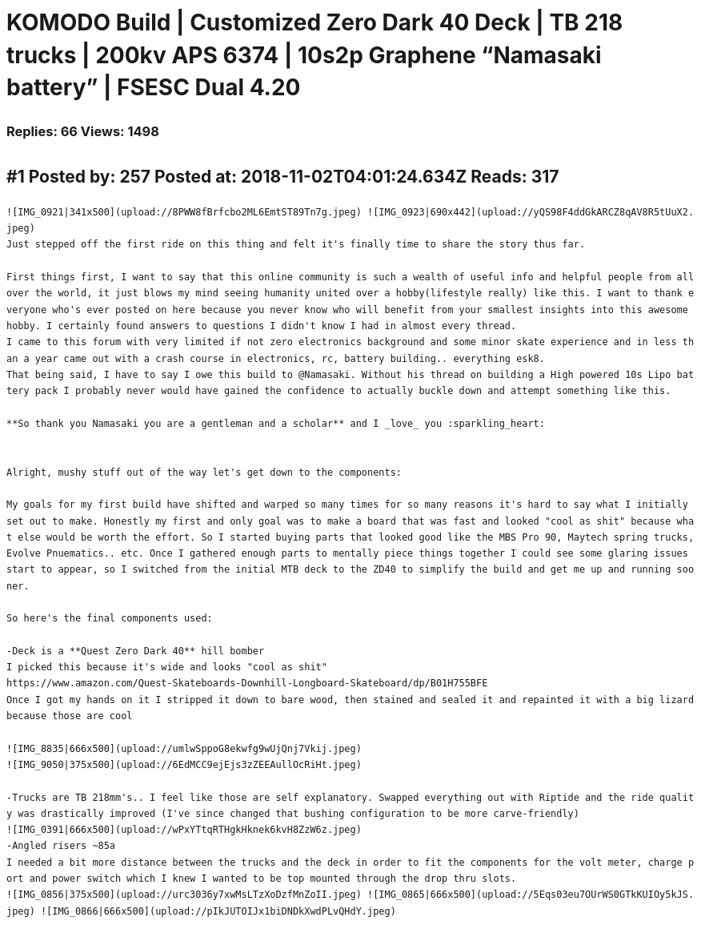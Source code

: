 # KOMODO Build &#124; Customized Zero Dark 40 Deck &#124; TB 218 trucks &#124; 200kv APS 6374 &#124; 10s2p Graphene &ldquo;Namasaki battery&rdquo; &#124; FSESC Dual 4.20

### Replies: 66 Views: 1498

## \#1 Posted by: 257 Posted at: 2018-11-02T04:01:24.634Z Reads: 317

```
![IMG_0921|341x500](upload://8PWW8fBrfcbo2ML6EmtST89Tn7g.jpeg) ![IMG_0923|690x442](upload://yQS98F4ddGkARCZ8qAV8R5tUuX2.jpeg) 
Just stepped off the first ride on this thing and felt it's finally time to share the story thus far. 

First things first, I want to say that this online community is such a wealth of useful info and helpful people from all over the world, it just blows my mind seeing humanity united over a hobby(lifestyle really) like this. I want to thank everyone who's ever posted on here because you never know who will benefit from your smallest insights into this awesome hobby. I certainly found answers to questions I didn't know I had in almost every thread. 
I came to this forum with very limited if not zero electronics background and some minor skate experience and in less than a year came out with a crash course in electronics, rc, battery building.. everything esk8. 
That being said, I have to say I owe this build to @Namasaki. Without his thread on building a High powered 10s Lipo battery pack I probably never would have gained the confidence to actually buckle down and attempt something like this. 

**So thank you Namasaki you are a gentleman and a scholar** and I _love_ you :sparkling_heart:


Alright, mushy stuff out of the way let's get down to the components:

My goals for my first build have shifted and warped so many times for so many reasons it's hard to say what I initially set out to make. Honestly my first and only goal was to make a board that was fast and looked "cool as shit" because what else would be worth the effort. So I started buying parts that looked good like the MBS Pro 90, Maytech spring trucks, Evolve Pnuematics.. etc. Once I gathered enough parts to mentally piece things together I could see some glaring issues start to appear, so I switched from the initial MTB deck to the ZD40 to simplify the build and get me up and running sooner. 

So here's the final components used:

-Deck is a **Quest Zero Dark 40** hill bomber
I picked this because it's wide and looks "cool as shit" 
https://www.amazon.com/Quest-Skateboards-Downhill-Longboard-Skateboard/dp/B01H755BFE
Once I got my hands on it I stripped it down to bare wood, then stained and sealed it and repainted it with a big lizard because those are cool

![IMG_8835|666x500](upload://umlwSppoG8ekwfg9wUjQnj7Vkij.jpeg) 
![IMG_9050|375x500](upload://6EdMCC9ejEjs3zZEEAullOcRiHt.jpeg) 

-Trucks are TB 218mm's.. I feel like those are self explanatory. Swapped everything out with Riptide and the ride quality was drastically improved (I've since changed that bushing configuration to be more carve-friendly)
![IMG_0391|666x500](upload://wPxYTtqRTHgkHknek6kvH8ZzW6z.jpeg) 
-Angled risers ~85a
I needed a bit more distance between the trucks and the deck in order to fit the components for the volt meter, charge port and power switch which I knew I wanted to be top mounted through the drop thru slots. 
![IMG_0856|375x500](upload://urc3036y7xwMsLTzXoDzfMnZoII.jpeg) ![IMG_0865|666x500](upload://5Eqs03eu7OUrWS0GTkKUIOy5kJS.jpeg) ![IMG_0866|666x500](upload://pIkJUTOIJx1biDNDkXwdPLvQHdY.jpeg) 
```